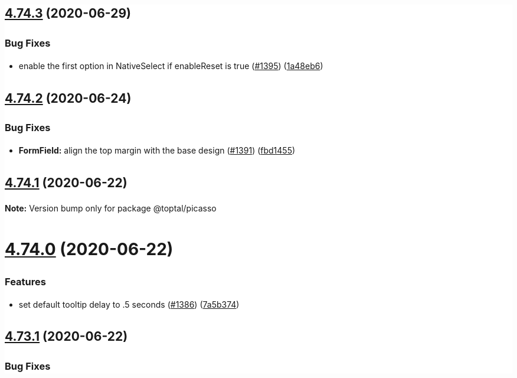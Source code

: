 



## [4.74.3](https://github.com/toptal/picasso/compare/@toptal/picasso@4.74.2...@toptal/picasso@4.74.3) (2020-06-29)


### Bug Fixes

* enable the first option in NativeSelect if enableReset is true ([#1395](https://github.com/toptal/picasso/issues/1395)) ([1a48eb6](https://github.com/toptal/picasso/commit/1a48eb661a86c14edcf5e4a8a0e99be0427cef1b))





## [4.74.2](https://github.com/toptal/picasso/compare/@toptal/picasso@4.74.1...@toptal/picasso@4.74.2) (2020-06-24)


### Bug Fixes

* **FormField:** align the top margin with the base design ([#1391](https://github.com/toptal/picasso/issues/1391)) ([fbd1455](https://github.com/toptal/picasso/commit/fbd14558cf1b12046fffe9168f71146dc0fabf78))





## [4.74.1](https://github.com/toptal/picasso/compare/@toptal/picasso@4.74.0...@toptal/picasso@4.74.1) (2020-06-22)

**Note:** Version bump only for package @toptal/picasso





# [4.74.0](https://github.com/toptal/picasso/compare/@toptal/picasso@4.73.1...@toptal/picasso@4.74.0) (2020-06-22)


### Features

* set default tooltip delay to .5 seconds ([#1386](https://github.com/toptal/picasso/issues/1386)) ([7a5b374](https://github.com/toptal/picasso/commit/7a5b374ee1c97e6242c23574aa57e1d17425e753))





## [4.73.1](https://github.com/toptal/picasso/compare/@toptal/picasso@4.73.0...@toptal/picasso@4.73.1) (2020-06-22)


### Bug Fixes
